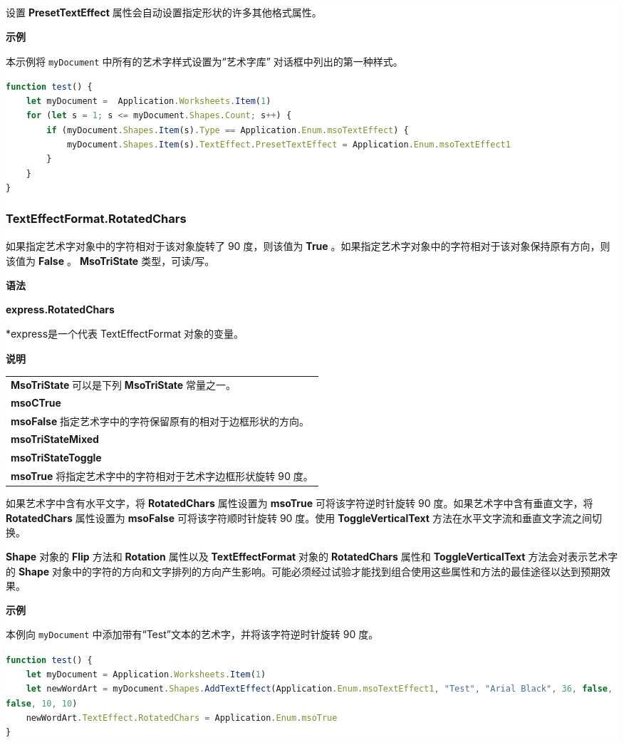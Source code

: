设置 **PresetTextEffect** 属性会自动设置指定形状的许多其他格式属性。

**示例**

本示例将 ` myDocument ` 中所有的艺术字样式设置为“艺术字库” 对话框中列出的第一种样式。

``` JavaScript
function test() {
    let myDocument =  Application.Worksheets.Item(1)
    for (let s = 1; s <= myDocument.Shapes.Count; s++) {
        if (myDocument.Shapes.Item(s).Type == Application.Enum.msoTextEffect) {
            myDocument.Shapes.Item(s).TextEffect.PresetTextEffect = Application.Enum.msoTextEffect1
        }
    }
}
```

### TextEffectFormat.RotatedChars

如果指定艺术字对象中的字符相对于该对象旋转了 90 度，则该值为 **True** 。如果指定艺术字对象中的字符相对于该对象保持原有方向，则该值为 **False** 。 **MsoTriState** 类型，可读/写。

**语法**

**express.RotatedChars**

\*express是一个代表 TextEffectFormat 对象的变量。

**说明**

|                                                                  |
|------------------------------------------------------------------|
| **MsoTriState** 可以是下列 **MsoTriState** 常量之一。            |
| **msoCTrue**                                                     |
| **msoFalse** 指定艺术字中的字符保留原有的相对于边框形状的方向。  |
| **msoTriStateMixed**                                             |
| **msoTriStateToggle**                                            |
| **msoTrue** 将指定艺术字中的字符相对于艺术字边框形状旋转 90 度。 |

如果艺术字中含有水平文字，将 **RotatedChars** 属性设置为 **msoTrue** 可将该字符逆时针旋转 90 度。如果艺术字中含有垂直文字，将 **RotatedChars** 属性设置为 **msoFalse** 可将该字符顺时针旋转 90 度。使用 **ToggleVerticalText** 方法在水平文字流和垂直文字流之间切换。

**Shape** 对象的 **Flip** 方法和 **Rotation** 属性以及 **TextEffectFormat** 对象的 **RotatedChars** 属性和 **ToggleVerticalText** 方法会对表示艺术字的 **Shape** 对象中的字符的方向和文字排列的方向产生影响。可能必须经过试验才能找到组合使用这些属性和方法的最佳途径以达到预期效果。

**示例**

本例向 ` myDocument ` 中添加带有“Test”文本的艺术字，并将该字符逆时针旋转 90 度。

``` JavaScript
function test() {
    let myDocument = Application.Worksheets.Item(1)
    let newWordArt = myDocument.Shapes.AddTextEffect(Application.Enum.msoTextEffect1, "Test", "Arial Black", 36, false, false, 10, 10)
    newWordArt.TextEffect.RotatedChars = Application.Enum.msoTrue
}
```
